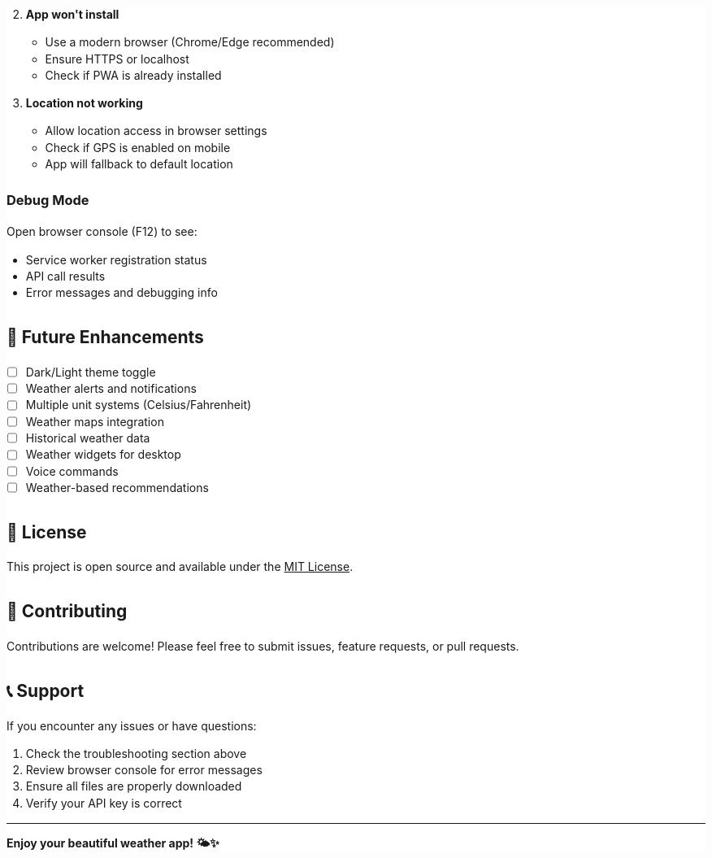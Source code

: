 2. **App won't install**
   - Use a modern browser (Chrome/Edge recommended)
   - Ensure HTTPS or localhost
   - Check if PWA is already installed

3. **Location not working**
   - Allow location access in browser settings
   - Check if GPS is enabled on mobile
   - App will fallback to default location

### Debug Mode

Open browser console (F12) to see:
- Service worker registration status
- API call results
- Error messages and debugging info

## 🔮 Future Enhancements

- [ ] Dark/Light theme toggle
- [ ] Weather alerts and notifications
- [ ] Multiple unit systems (Celsius/Fahrenheit)
- [ ] Weather maps integration
- [ ] Historical weather data
- [ ] Weather widgets for desktop
- [ ] Voice commands
- [ ] Weather-based recommendations

## 📄 License

This project is open source and available under the [MIT License](LICENSE).

## 🤝 Contributing

Contributions are welcome! Please feel free to submit issues, feature requests, or pull requests.

## 📞 Support

If you encounter any issues or have questions:
1. Check the troubleshooting section above
2. Review browser console for error messages
3. Ensure all files are properly downloaded
4. Verify your API key is correct

---

**Enjoy your beautiful weather app! 🌤️✨**
